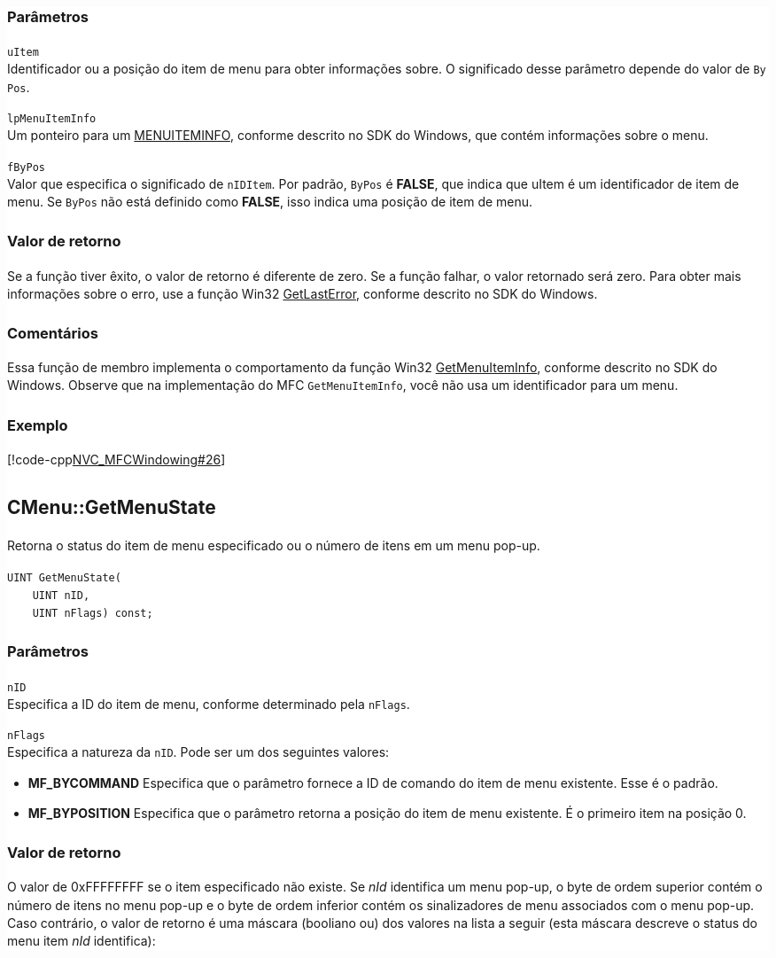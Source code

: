 ### <a name="parameters"></a>Parâmetros  
 `uItem`  
 Identificador ou a posição do item de menu para obter informações sobre. O significado desse parâmetro depende do valor de `ByPos`.  
  
 `lpMenuItemInfo`  
 Um ponteiro para um [MENUITEMINFO](http://msdn.microsoft.com/library/windows/desktop/ms647578), conforme descrito no SDK do Windows, que contém informações sobre o menu.  
  
 `fByPos`  
 Valor que especifica o significado de `nIDItem`. Por padrão, `ByPos` é **FALSE**, que indica que uItem é um identificador de item de menu. Se `ByPos` não está definido como **FALSE**, isso indica uma posição de item de menu.  
  
### <a name="return-value"></a>Valor de retorno  
 Se a função tiver êxito, o valor de retorno é diferente de zero. Se a função falhar, o valor retornado será zero. Para obter mais informações sobre o erro, use a função Win32 [GetLastError](http://msdn.microsoft.com/library/windows/desktop/ms679360), conforme descrito no SDK do Windows.  
  
### <a name="remarks"></a>Comentários  
 Essa função de membro implementa o comportamento da função Win32 [GetMenuItemInfo](http://msdn.microsoft.com/library/windows/desktop/ms647980), conforme descrito no SDK do Windows. Observe que na implementação do MFC `GetMenuItemInfo`, você não usa um identificador para um menu.  
  
### <a name="example"></a>Exemplo  
 [!code-cpp[NVC_MFCWindowing#26](../../mfc/reference/codesnippet/cpp/cmenu-class_6.cpp)]  
  
##  <a name="getmenustate"></a>  CMenu::GetMenuState  
 Retorna o status do item de menu especificado ou o número de itens em um menu pop-up.  
  
```  
UINT GetMenuState(
    UINT nID,  
    UINT nFlags) const;  
```  
  
### <a name="parameters"></a>Parâmetros  
 `nID`  
 Especifica a ID do item de menu, conforme determinado pela `nFlags`.  
  
 `nFlags`  
 Especifica a natureza da `nID`. Pode ser um dos seguintes valores:  
  
- **MF_BYCOMMAND** Especifica que o parâmetro fornece a ID de comando do item de menu existente. Esse é o padrão.  
  
- **MF_BYPOSITION** Especifica que o parâmetro retorna a posição do item de menu existente. É o primeiro item na posição 0.  
  
### <a name="return-value"></a>Valor de retorno  
 O valor de 0xFFFFFFFF se o item especificado não existe. Se *nId* identifica um menu pop-up, o byte de ordem superior contém o número de itens no menu pop-up e o byte de ordem inferior contém os sinalizadores de menu associados com o menu pop-up. Caso contrário, o valor de retorno é uma máscara (booliano ou) dos valores na lista a seguir (esta máscara descreve o status do menu item *nId* identifica):  
  